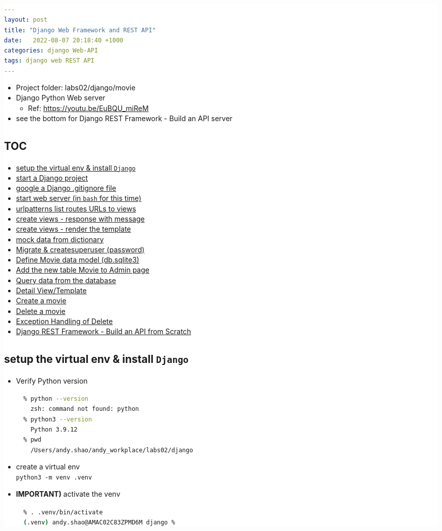 ```yaml
---
layout: post
title: "Django Web Framework and REST API"
date:   2022-08-07 20:18:40 +1000
categories: django Web-API
tags: django web REST API
---
```


- Project folder: labs02/django/movie  
- Django Python Web server   
  - Ref: https://youtu.be/EuBQU_miReM   
- see the bottom for 
  Django REST Framework - Build an API server     

## TOC   
- [setup the virtual env & install `Django`](#setup-the-virtual-env--install-django)
- [start a Django project](#start-a-django-project)
- [google a Django .gitignore file](#google-a-django-gitignore-file)
- [start web server (in `bash` for this time)](#start-web-server-in-bash-for-this-time)
- [urlpatterns list routes URLs to views](#urlpatterns-list-routes-urls-to-views)
- [create views - response with message](#create-views---response-with-message)
- [create views - render the template](#create-views---render-the-template)
- [mock data from dictionary](#mock-data-from-dictionary)
- [Migrate & createsuperuser (password)](#migrate--createsuperuser-password)
- [Define Movie data model (db.sqlite3)](#define-movie-data-model-dbsqlite3)
- [Add the new table Movie to Admin page](#add-the-new-table-movie-to-admin-page)
- [Query data from the database](#query-data-from-the-database)
- [Detail View/Template](#detail-viewtemplate)
- [Create a movie](#create-a-movie)
- [Delete a movie](#delete-a-movie)
- [Exception Handling of Delete](#exception-handling-of-delete)
- [Django REST Framework - Build an API from Scratch](#django-rest-framework---build-an-api-from-scratch)

## setup the virtual env & install `Django`   
- Verify Python version   
  ```zsh
    % python --version
      zsh: command not found: python
    % python3 --version
      Python 3.9.12  
    % pwd  
      /Users/andy.shao/andy_workplace/labs02/django  
  ```

- create a virtual env  
  `python3 -m venv .venv`  

- **IMPORTANT)** activate the venv
  ```zsh   
    % . .venv/bin/activate       
    (.venv) andy.shao@AMAC02C83ZPMD6M django % 
  ```
